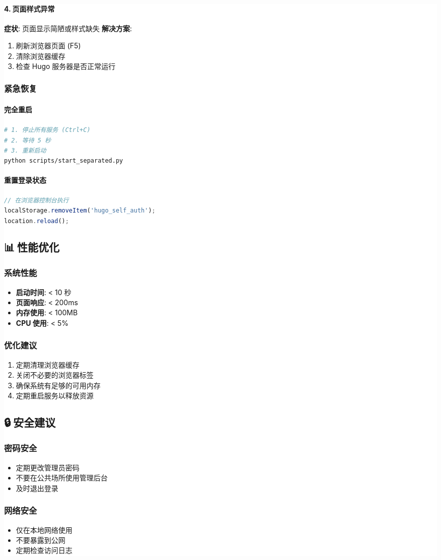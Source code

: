 #### 4. 页面样式异常
**症状**: 页面显示简陋或样式缺失
**解决方案**:
1. 刷新浏览器页面 (F5)
2. 清除浏览器缓存
3. 检查 Hugo 服务器是否正常运行

### 紧急恢复

#### 完全重启
```bash
# 1. 停止所有服务 (Ctrl+C)
# 2. 等待 5 秒
# 3. 重新启动
python scripts/start_separated.py
```

#### 重置登录状态
```javascript
// 在浏览器控制台执行
localStorage.removeItem('hugo_self_auth');
location.reload();
```

## 📊 性能优化

### 系统性能
- **启动时间**: < 10 秒
- **页面响应**: < 200ms
- **内存使用**: < 100MB
- **CPU 使用**: < 5%

### 优化建议
1. 定期清理浏览器缓存
2. 关闭不必要的浏览器标签
3. 确保系统有足够的可用内存
4. 定期重启服务以释放资源

## 🔒 安全建议

### 密码安全
- 定期更改管理员密码
- 不要在公共场所使用管理后台
- 及时退出登录

### 网络安全
- 仅在本地网络使用
- 不要暴露到公网
- 定期检查访问日志
